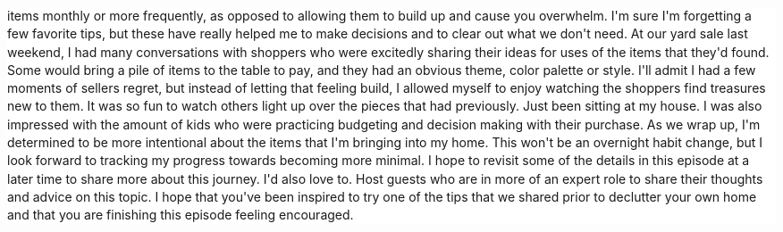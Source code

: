 items monthly or more frequently, as opposed to allowing them to build up and cause you overwhelm. I'm sure I'm forgetting a few favorite tips, but these have really helped me to make decisions and to clear out what we don't need. At our yard sale last weekend, I had many conversations with shoppers who were excitedly sharing their ideas for uses of the items that they'd found. Some would bring a pile of items to the table to pay, and they had an obvious theme, color palette or style. I'll admit I had a few moments of sellers regret, but instead of letting that feeling build, I allowed myself to enjoy watching the shoppers find treasures new to them. It was so fun to watch others light up over the pieces that had previously. Just been sitting at my house. I was also impressed with the amount of kids who were practicing budgeting and decision making with their purchase. As we wrap up, I'm determined to be more intentional about the items that I'm bringing into my home. This won't be an overnight habit change, but I look forward to tracking my progress towards becoming more minimal. I hope to revisit some of the details in this episode at a later time to share more about this journey. I'd also love to. Host guests who are in more of an expert role to share their thoughts and advice on this topic. I hope that you've been inspired to try one of the tips that we shared prior to declutter your own home and that you are finishing this episode feeling encouraged.